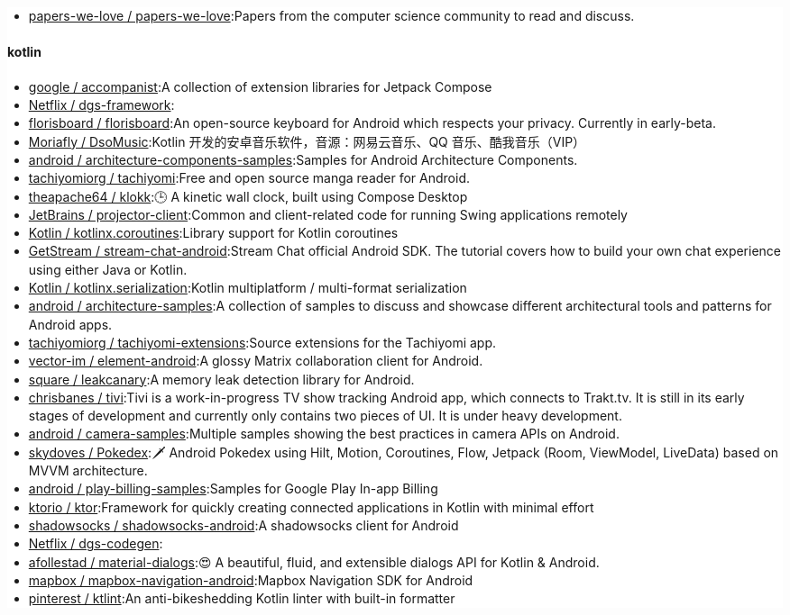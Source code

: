 * [papers-we-love / papers-we-love](https://github.com/papers-we-love/papers-we-love):Papers from the computer science community to read and discuss.

#### kotlin
* [google / accompanist](https://github.com/google/accompanist):A collection of extension libraries for Jetpack Compose
* [Netflix / dgs-framework](https://github.com/Netflix/dgs-framework):
* [florisboard / florisboard](https://github.com/florisboard/florisboard):An open-source keyboard for Android which respects your privacy. Currently in early-beta.
* [Moriafly / DsoMusic](https://github.com/Moriafly/DsoMusic):Kotlin 开发的安卓音乐软件，音源：网易云音乐、QQ 音乐、酷我音乐（VIP）
* [android / architecture-components-samples](https://github.com/android/architecture-components-samples):Samples for Android Architecture Components.
* [tachiyomiorg / tachiyomi](https://github.com/tachiyomiorg/tachiyomi):Free and open source manga reader for Android.
* [theapache64 / klokk](https://github.com/theapache64/klokk):🕒
A kinetic wall clock, built using Compose Desktop
* [JetBrains / projector-client](https://github.com/JetBrains/projector-client):Common and client-related code for running Swing applications remotely
* [Kotlin / kotlinx.coroutines](https://github.com/Kotlin/kotlinx.coroutines):Library support for Kotlin coroutines
* [GetStream / stream-chat-android](https://github.com/GetStream/stream-chat-android):Stream Chat official Android SDK. The tutorial covers how to build your own chat experience using either Java or Kotlin.
* [Kotlin / kotlinx.serialization](https://github.com/Kotlin/kotlinx.serialization):Kotlin multiplatform / multi-format serialization
* [android / architecture-samples](https://github.com/android/architecture-samples):A collection of samples to discuss and showcase different architectural tools and patterns for Android apps.
* [tachiyomiorg / tachiyomi-extensions](https://github.com/tachiyomiorg/tachiyomi-extensions):Source extensions for the Tachiyomi app.
* [vector-im / element-android](https://github.com/vector-im/element-android):A glossy Matrix collaboration client for Android.
* [square / leakcanary](https://github.com/square/leakcanary):A memory leak detection library for Android.
* [chrisbanes / tivi](https://github.com/chrisbanes/tivi):Tivi is a work-in-progress TV show tracking Android app, which connects to Trakt.tv. It is still in its early stages of development and currently only contains two pieces of UI. It is under heavy development.
* [android / camera-samples](https://github.com/android/camera-samples):Multiple samples showing the best practices in camera APIs on Android.
* [skydoves / Pokedex](https://github.com/skydoves/Pokedex):🗡️
Android Pokedex using Hilt, Motion, Coroutines, Flow, Jetpack (Room, ViewModel, LiveData) based on MVVM architecture.
* [android / play-billing-samples](https://github.com/android/play-billing-samples):Samples for Google Play In-app Billing
* [ktorio / ktor](https://github.com/ktorio/ktor):Framework for quickly creating connected applications in Kotlin with minimal effort
* [shadowsocks / shadowsocks-android](https://github.com/shadowsocks/shadowsocks-android):A shadowsocks client for Android
* [Netflix / dgs-codegen](https://github.com/Netflix/dgs-codegen):
* [afollestad / material-dialogs](https://github.com/afollestad/material-dialogs):😍
A beautiful, fluid, and extensible dialogs API for Kotlin & Android.
* [mapbox / mapbox-navigation-android](https://github.com/mapbox/mapbox-navigation-android):Mapbox Navigation SDK for Android
* [pinterest / ktlint](https://github.com/pinterest/ktlint):An anti-bikeshedding Kotlin linter with built-in formatter
